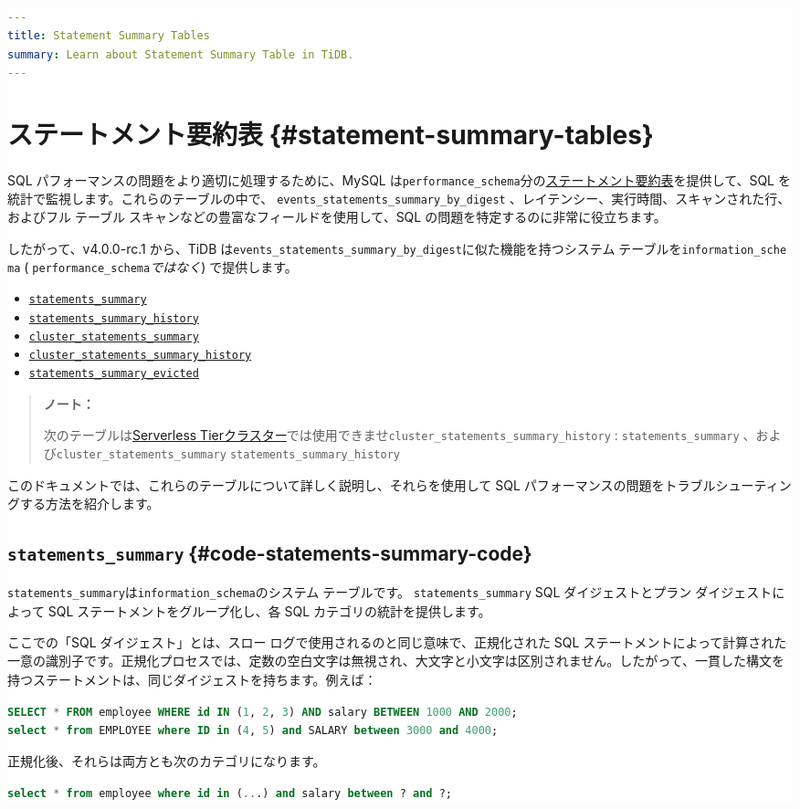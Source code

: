```yaml
---
title: Statement Summary Tables
summary: Learn about Statement Summary Table in TiDB.
---
```


# ステートメント要約表 {#statement-summary-tables}

SQL パフォーマンスの問題をより適切に処理するために、MySQL は`performance_schema`分の[ステートメント要約表](https://dev.mysql.com/doc/refman/5.7/en/performance-schema-statement-summary-tables.html)を提供して、SQL を統計で監視します。これらのテーブルの中で、 `events_statements_summary_by_digest` 、レイテンシー、実行時間、スキャンされた行、およびフル テーブル スキャンなどの豊富なフィールドを使用して、SQL の問題を特定するのに非常に役立ちます。

したがって、v4.0.0-rc.1 から、TiDB は`events_statements_summary_by_digest`に似た機能を持つシステム テーブルを`information_schema` ( `performance_schema`*ではなく*) で提供します。

-   [`statements_summary`](#statements_summary)
-   [`statements_summary_history`](#statements_summary_history)
-   [`cluster_statements_summary`](#statements_summary_evicted)
-   [`cluster_statements_summary_history`](#statements_summary_evicted)
-   [`statements_summary_evicted`](#statements_summary_evicted)

<CustomContent platform="tidb-cloud">

> **ノート：**
>
> 次のテーブルは[Serverless Tierクラスター](/tidb-cloud/select-cluster-tier.md#serverless-tier-beta)では使用できませ`cluster_statements_summary_history` : `statements_summary` 、および`cluster_statements_summary` `statements_summary_history`

</CustomContent>

このドキュメントでは、これらのテーブルについて詳しく説明し、それらを使用して SQL パフォーマンスの問題をトラブルシューティングする方法を紹介します。

## <code>statements_summary</code> {#code-statements-summary-code}

`statements_summary`は`information_schema`のシステム テーブルです。 `statements_summary` SQL ダイジェストとプラン ダイジェストによって SQL ステートメントをグループ化し、各 SQL カテゴリの統計を提供します。

ここでの「SQL ダイジェスト」とは、スロー ログで使用されるのと同じ意味で、正規化された SQL ステートメントによって計算された一意の識別子です。正規化プロセスでは、定数の空白文字は無視され、大文字と小文字は区別されません。したがって、一貫した構文を持つステートメントは、同じダイジェストを持ちます。例えば：


```sql
SELECT * FROM employee WHERE id IN (1, 2, 3) AND salary BETWEEN 1000 AND 2000;
select * from EMPLOYEE where ID in (4, 5) and SALARY between 3000 and 4000;
```

正規化後、それらは両方とも次のカテゴリになります。


```sql
select * from employee where id in (...) and salary between ? and ?;
```
